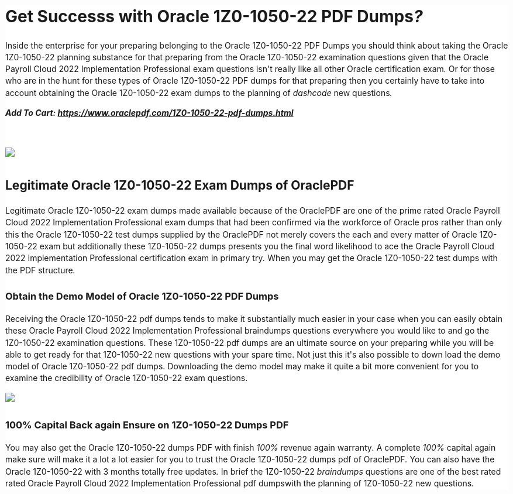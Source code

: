 <h1>Get Successs with Oracle 1Z0-1050-22 PDF Dumps<em>?</em></h1>
<p>Inside the enterprise for your preparing belonging to the Oracle 1Z0-1050-22 PDF Dumps you should think about taking the Oracle 1Z0-1050-22 planning substance for that preparing from the Oracle 1Z0-1050-22 examination questions given that the Oracle Payroll Cloud 2022 Implementation Professional exam questions isn't really like all other Oracle certification exam<em>. </em>Or for those who are in the hunt for these types of Oracle 1Z0-1050-22 PDF dumps for that preparing then you certainly have to take into account obtaining the Oracle 1Z0-1050-22 exam dumps to the planning of <em>dashcode</em> new questions<em>.</em></p>
<p><em><strong>Add To Cart:&nbsp;<a href="https://www.oraclepdf.com/1Z0-1050-22-pdf-dumps.html">https://www.oraclepdf.com/1Z0-1050-22-pdf-dumps.html</a></strong></em></p>
<p>&nbsp;</p>
<p><a href="https://www.oraclepdf.com/1Z0-1050-22-pdf-dumps.html"><em><strong><img style="width: 100%;" src="https://i.ibb.co/mJY6Knz/1.png" /></strong></em></a></p>
<h2>Legitimate Oracle 1Z0-1050-22 Exam Dumps of OraclePDF</h2>
<p>Legitimate Oracle 1Z0-1050-22 exam dumps made available because of the OraclePDF are one of the prime rated Oracle Payroll Cloud 2022 Implementation Professional exam dumps that had been confirmed via the workforce of Oracle pros rather than only this the Oracle 1Z0-1050-22 test dumps supplied by the OraclePDF not merely covers the each and every matter of Oracle 1Z0-1050-22 exam but additionally these  1Z0-1050-22 dumps presents you the final word likelihood to ace the Oracle Payroll Cloud 2022 Implementation Professional certification exam in primary try<em>. </em>When you may get the Oracle 1Z0-1050-22 test dumps with the PDF structure<em>.</em></p>
<h3>Obtain the Demo Model of Oracle 1Z0-1050-22 PDF Dumps</h3>
<p>Receiving the Oracle 1Z0-1050-22 pdf dumps tends to make it substantially much easier in your case when you can easily obtain these Oracle Payroll Cloud 2022 Implementation Professional braindumps questions everywhere you would like to and go the  1Z0-1050-22 examination questions. These 1Z0-1050-22 pdf dumps are an ultimate source on your preparing while you will be able to get ready for that 1Z0-1050-22 new questions with your spare time. Not just this it's also possible to down load the demo model of Oracle 1Z0-1050-22 pdf dumps. Downloading the demo model may make it quite a bit more convenient for you to examine the credibility of Oracle 1Z0-1050-22 exam questions.</p>
<p><a href="https://www.oraclepdf.com/1Z0-1050-22-pdf-dumps.html"><img style="width: 100%;" src="https://i.ibb.co/TWQ7T6D/2.png" /></a></p>
<h3>100% Capital Back again Ensure on 1Z0-1050-22 Dumps PDF</h3>
<p>You may also get the Oracle 1Z0-1050-22 dumps PDF with finish<em> 100% </em>revenue again warranty<em>. </em>A complete<em> 100% </em>capital again make sure will make it a lot a lot easier for you to trust the Oracle 1Z0-1050-22 dumps pdf of OraclePDF<em>. </em>You can also have the Oracle 1Z0-1050-22 with 3 months totally free updates<em>. </em>In brief the  1Z0-1050-22<em> braindumps </em>questions are one of the best rated rated Oracle Payroll Cloud 2022 Implementation Professional pdf dumpswith the planning of 1Z0-1050-22 new questions<em>.</em></p>
